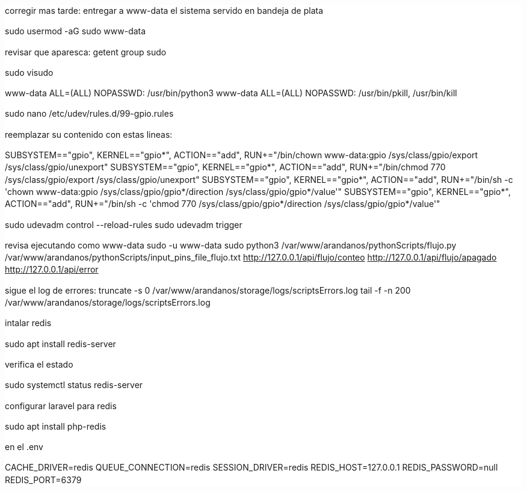 corregir mas tarde:
entregar a www-data el sistema servido en bandeja de plata

sudo usermod -aG sudo www-data

revisar que aparesca:
getent group sudo

sudo visudo

www-data ALL=(ALL) NOPASSWD: /usr/bin/python3
www-data ALL=(ALL) NOPASSWD: /usr/bin/pkill, /usr/bin/kill



sudo nano /etc/udev/rules.d/99-gpio.rules

reemplazar su contenido con estas lineas:

SUBSYSTEM=="gpio", KERNEL=="gpio*", ACTION=="add", RUN+="/bin/chown www-data:gpio /sys/class/gpio/export /sys/class/gpio/unexport"
SUBSYSTEM=="gpio", KERNEL=="gpio*", ACTION=="add", RUN+="/bin/chmod 770 /sys/class/gpio/export /sys/class/gpio/unexport"
SUBSYSTEM=="gpio", KERNEL=="gpio*", ACTION=="add", RUN+="/bin/sh -c 'chown www-data:gpio /sys/class/gpio/gpio*/direction /sys/class/gpio/gpio*/value'"
SUBSYSTEM=="gpio", KERNEL=="gpio*", ACTION=="add", RUN+="/bin/sh -c 'chmod 770 /sys/class/gpio/gpio*/direction /sys/class/gpio/gpio*/value'"

sudo udevadm control --reload-rules
sudo udevadm trigger




revisa ejecutando como www-data
sudo -u www-data sudo python3 /var/www/arandanos/pythonScripts/flujo.py /var/www/arandanos/pythonScripts/input_pins_file_flujo.txt http://127.0.0.1/api/flujo/conteo http://127.0.0.1/api/flujo/apagado http://127.0.0.1/api/error

sigue el log de errores:
truncate -s 0 /var/www/arandanos/storage/logs/scriptsErrors.log
tail -f -n 200 /var/www/arandanos/storage/logs/scriptsErrors.log 


intalar redis

sudo apt install redis-server

verifica el estado

sudo systemctl status redis-server

configurar laravel para redis

sudo apt install php-redis


en el .env

CACHE_DRIVER=redis
QUEUE_CONNECTION=redis
SESSION_DRIVER=redis
REDIS_HOST=127.0.0.1
REDIS_PASSWORD=null
REDIS_PORT=6379
